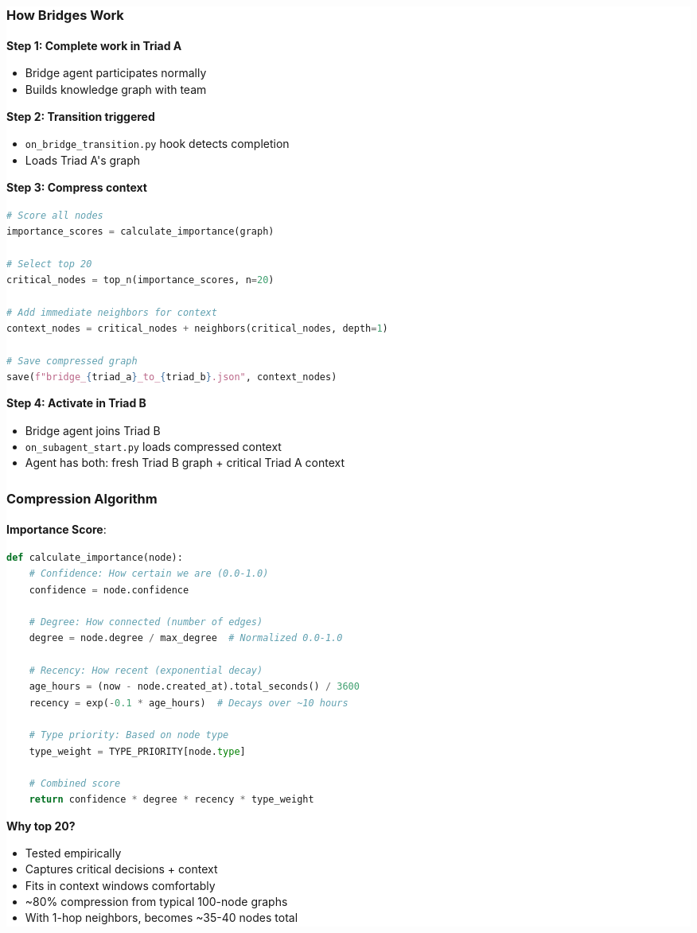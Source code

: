 ### How Bridges Work

**Step 1: Complete work in Triad A**
- Bridge agent participates normally
- Builds knowledge graph with team

**Step 2: Transition triggered**
- `on_bridge_transition.py` hook detects completion
- Loads Triad A's graph

**Step 3: Compress context**
```python
# Score all nodes
importance_scores = calculate_importance(graph)

# Select top 20
critical_nodes = top_n(importance_scores, n=20)

# Add immediate neighbors for context
context_nodes = critical_nodes + neighbors(critical_nodes, depth=1)

# Save compressed graph
save(f"bridge_{triad_a}_to_{triad_b}.json", context_nodes)
```

**Step 4: Activate in Triad B**
- Bridge agent joins Triad B
- `on_subagent_start.py` loads compressed context
- Agent has both: fresh Triad B graph + critical Triad A context

### Compression Algorithm

**Importance Score**:
```python
def calculate_importance(node):
    # Confidence: How certain we are (0.0-1.0)
    confidence = node.confidence

    # Degree: How connected (number of edges)
    degree = node.degree / max_degree  # Normalized 0.0-1.0

    # Recency: How recent (exponential decay)
    age_hours = (now - node.created_at).total_seconds() / 3600
    recency = exp(-0.1 * age_hours)  # Decays over ~10 hours

    # Type priority: Based on node type
    type_weight = TYPE_PRIORITY[node.type]

    # Combined score
    return confidence * degree * recency * type_weight
```

**Why top 20?**
- Tested empirically
- Captures critical decisions + context
- Fits in context windows comfortably
- ~80% compression from typical 100-node graphs
- With 1-hop neighbors, becomes ~35-40 nodes total
